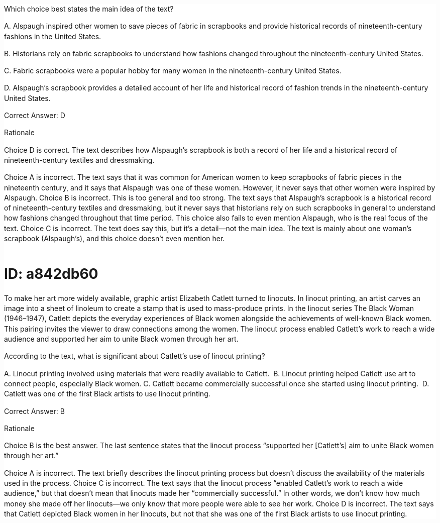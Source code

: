 Which choice best states the main idea of the text?  

A. Alspaugh inspired other women to save pieces of fabric in scrapbooks and provide historical records of nineteenth-century fashions in the United States.  

B. Historians rely on fabric scrapbooks to understand how fashions changed throughout the nineteenth-century United States.  

C. Fabric scrapbooks were a popular hobby for many women in the nineteenth-century United States.  

D. Alspaugh’s scrapbook provides a detailed account of her life and historical record of fashion trends in the nineteenth-century United States.  


Correct Answer: D  

Rationale  

Choice D is correct. The text describes how Alspaugh’s scrapbook is both a record of her life and a historical record of nineteenth-century textiles and dressmaking.  

Choice A is incorrect. The text says that it was common for American women to keep scrapbooks of fabric pieces in the nineteenth century, and it says that Alspaugh was one of these women. However, it never says that other women were inspired by Alspaugh. Choice B is incorrect. This is too general and too strong. The text says that Alspaugh’s scrapbook is a historical record of nineteenth-century textiles and dressmaking, but it never says that historians rely on such scrapbooks in general to understand how fashions changed throughout that time period. This choice also fails to even mention Alspaugh, who is the real focus of the text. Choice C is incorrect. The text does say this, but it’s a detail—not the main idea. The text is mainly about one woman’s scrapbook (Alspaugh’s), and this choice doesn’t even mention her.  


# ID: a842db60  

To make her art more widely available, graphic artist Elizabeth Catlett turned to linocuts. In linocut printing, an artist carves an image into a sheet of linoleum to create a stamp that is used to mass-produce prints. In the linocut series The Black Woman (1946–1947), Catlett depicts the everyday experiences of Black women alongside the achievements of well-known Black women. This pairing invites the viewer to draw connections among the women. The linocut process enabled Catlett’s work to reach a wide audience and supported her aim to unite Black women through her art.  

According to the text, what is significant about Catlett’s use of linocut printing?  

A. Linocut printing involved using materials that were readily available to Catlett.  B. Linocut printing helped Catlett use art to connect people, especially Black women. C. Catlett became commercially successful once she started using linocut printing.  D. Catlett was one of the first Black artists to use linocut printing.  


Correct Answer: B  

Rationale  

Choice B is the best answer. The last sentence states that the linocut process “supported her [Catlett’s] aim to unite Black women through her art.”  

Choice A is incorrect. The text briefly describes the linocut printing process but doesn’t discuss the availability of the materials used in the process. Choice C is incorrect. The text says that the linocut process “enabled Catlett’s work to reach a wide audience,” but that doesn’t mean that linocuts made her “commercially successful.” In other words, we don’t know how much money she made off her linocuts—we only know that more people were able to see her work. Choice D is incorrect. The text says that Catlett depicted Black women in her linocuts, but not that she was one of the first Black artists to use linocut printing.  
